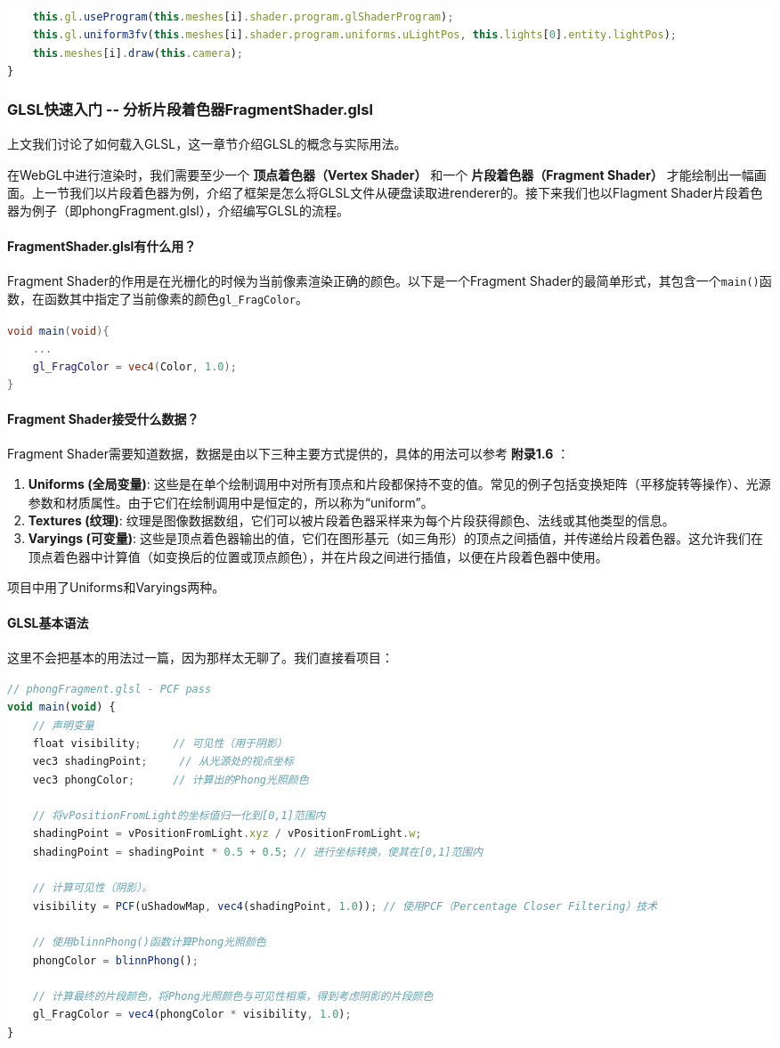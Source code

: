 ```js
    this.gl.useProgram(this.meshes[i].shader.program.glShaderProgram);
    this.gl.uniform3fv(this.meshes[i].shader.program.uniforms.uLightPos, this.lights[0].entity.lightPos);
    this.meshes[i].draw(this.camera);
}
```

### GLSL快速入门 -- 分析片段着色器FragmentShader.glsl

上文我们讨论了如何载入GLSL，这一章节介绍GLSL的概念与实际用法。

在WebGL中进行渲染时，我们需要至少一个 **顶点着色器（Vertex Shader）** 和一个 **片段着色器（Fragment Shader）** 才能绘制出一幅画面。上一节我们以片段着色器为例，介绍了框架是怎么将GLSL文件从硬盘读取进renderer的。接下来我们也以Flagment Shader片段着色器为例子（即phongFragment.glsl），介绍编写GLSL的流程。

#### FragmentShader.glsl有什么用？

Fragment Shader的作用是在光栅化的时候为当前像素渲染正确的颜色。以下是一个Fragment Shader的最简单形式，其包含一个`main()`函数，在函数其中指定了当前像素的颜色`gl_FragColor`。

```glsl
void main(void){
    ...
    gl_FragColor = vec4(Color, 1.0);
}
```

#### Fragment Shader接受什么数据？

Fragment Shader需要知道数据，数据是由以下三种主要方式提供的，具体的用法可以参考 **附录1.6** ：

1. **Uniforms (全局变量)**: 这些是在单个绘制调用中对所有顶点和片段都保持不变的值。常见的例子包括变换矩阵（平移旋转等操作）、光源参数和材质属性。由于它们在绘制调用中是恒定的，所以称为“uniform”。
2. **Textures (纹理)**: 纹理是图像数据数组，它们可以被片段着色器采样来为每个片段获得颜色、法线或其他类型的信息。
3. **Varyings (可变量)**: 这些是顶点着色器输出的值，它们在图形基元（如三角形）的顶点之间插值，并传递给片段着色器。这允许我们在顶点着色器中计算值（如变换后的位置或顶点颜色），并在片段之间进行插值，以便在片段着色器中使用。

项目中用了Uniforms和Varyings两种。

#### GLSL基本语法

这里不会把基本的用法过一篇，因为那样太无聊了。我们直接看项目：

```js
// phongFragment.glsl - PCF pass
void main(void) {
    // 声明变量
    float visibility;     // 可见性（用于阴影）
    vec3 shadingPoint;     // 从光源处的视点坐标
    vec3 phongColor;      // 计算出的Phong光照颜色

    // 将vPositionFromLight的坐标值归一化到[0,1]范围内
    shadingPoint = vPositionFromLight.xyz / vPositionFromLight.w;
    shadingPoint = shadingPoint * 0.5 + 0.5; // 进行坐标转换，使其在[0,1]范围内

    // 计算可见性（阴影）。
    visibility = PCF(uShadowMap, vec4(shadingPoint, 1.0)); // 使用PCF（Percentage Closer Filtering）技术

    // 使用blinnPhong()函数计算Phong光照颜色
    phongColor = blinnPhong();

    // 计算最终的片段颜色，将Phong光照颜色与可见性相乘，得到考虑阴影的片段颜色
    gl_FragColor = vec4(phongColor * visibility, 1.0);
}
```
